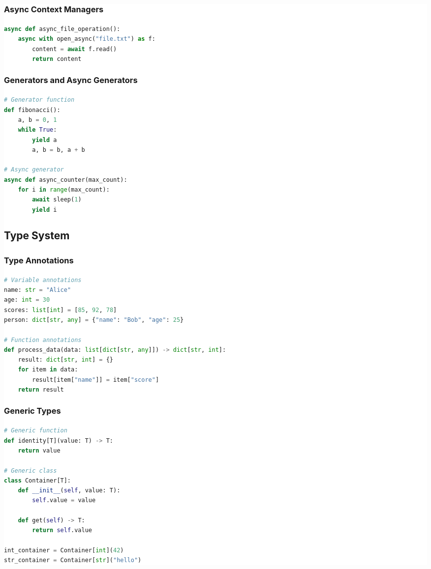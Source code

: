 ### Async Context Managers

```python
async def async_file_operation():
    async with open_async("file.txt") as f:
        content = await f.read()
        return content
```

### Generators and Async Generators

```python
# Generator function
def fibonacci():
    a, b = 0, 1
    while True:
        yield a
        a, b = b, a + b

# Async generator
async def async_counter(max_count):
    for i in range(max_count):
        await sleep(1)
        yield i
```

## Type System

### Type Annotations

```python
# Variable annotations
name: str = "Alice"
age: int = 30
scores: list[int] = [85, 92, 78]
person: dict[str, any] = {"name": "Bob", "age": 25}

# Function annotations
def process_data(data: list[dict[str, any]]) -> dict[str, int]:
    result: dict[str, int] = {}
    for item in data:
        result[item["name"]] = item["score"]
    return result
```

### Generic Types

```python
# Generic function
def identity[T](value: T) -> T:
    return value

# Generic class
class Container[T]:
    def __init__(self, value: T):
        self.value = value
    
    def get(self) -> T:
        return self.value

int_container = Container[int](42)
str_container = Container[str]("hello")
```
